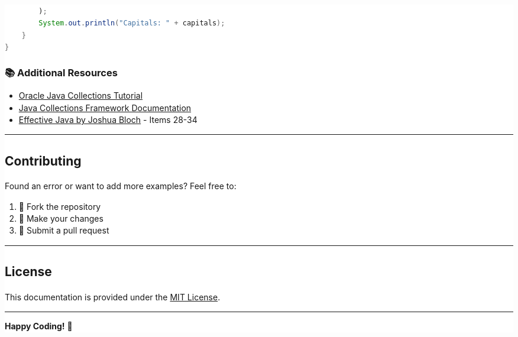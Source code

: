 ```java
        );
        System.out.println("Capitals: " + capitals);
    }
}
```

### 📚 Additional Resources

- [Oracle Java Collections Tutorial](https://docs.oracle.com/javase/tutorial/collections/)
- [Java Collections Framework Documentation](https://docs.oracle.com/en/java/javase/11/docs/api/java.base/java/util/doc-files/coll-overview.html)
- [Effective Java by Joshua Bloch](https://www.oreilly.com/library/view/effective-java/9780134686097/) - Items 28-34

---

## Contributing

Found an error or want to add more examples? Feel free to:

1. 🍴 Fork the repository
2. 🔧 Make your changes
3. 📝 Submit a pull request

---

## License

This documentation is provided under the [MIT License](LICENSE).

---

**Happy Coding!** 🎉
